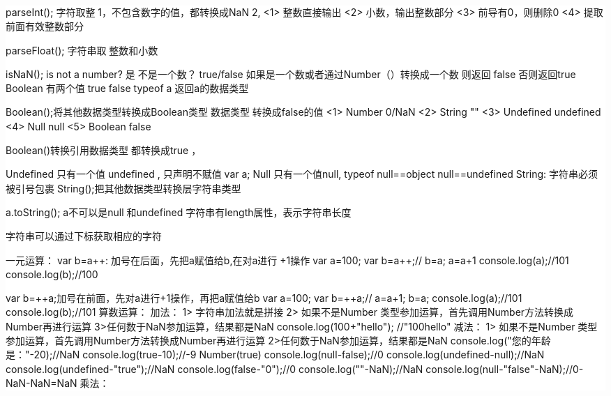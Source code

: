    parseInt(); 字符取整
         1，不包含数字的值，都转换成NaN
         2,  <1> 整数直接输出
             <2> 小数，输出整数部分
             <3> 前导有0，则删除0
             <4> 提取前面有效整数部分

   parseFloat(); 字符串取 整数和小数

 isNaN();   is not a number?    是 不是一个数？  true/false
 如果是一个数或者通过Number（）转换成一个数 则返回 false 否则返回true
Boolean 有两个值 true false
typeof a  返回a的数据类型

Boolean();将其他数据类型转换成Boolean类型
     数据类型     转换成false的值
<1>  Number          0/NaN
<2>  String           ""
<3>  Undefined        undefined
<4>  Null             null
<5> Boolean           false

Boolean()转换引用数据类型 都转换成true
，

Undefined 只有一个值 undefined , 只声明不赋值 var a;
Null 只有一个值null, typeof null==object
null==undefined
String: 字符串必须被引号包裹
String();把其他数据类型转换层字符串类型


a.toString(); a不可以是null 和undefined
字符串有length属性，表示字符串长度

字符串可以通过下标获取相应的字符

一元运算：
var b=a++: 加号在后面，先把a赋值给b,在对a进行 +1操作
var a=100;
var b=a++;// b=a; a=a+1
console.log(a);//101
console.log(b);//100


var b=++a;加号在前面，先对a进行+1操作，再把a赋值给b
var a=100;
var b=++a;// a=a+1;  b=a;
console.log(a);//101
console.log(b);//101
算数运算：
加法：
1> 字符串加法就是拼接
2> 如果不是Number 类型参加运算，首先调用Number方法转换成Number再进行运算
3>任何数于NaN参加运算，结果都是NaN
   console.log(100+"hello"); //"100hello"
减法：
1> 如果不是Number 类型参加运算，首先调用Number方法转换成Number再进行运算
2>任何数于NaN参加运算，结果都是NaN
console.log("您的年龄是："-20);//NaN
console.log(true-10);//-9  Number(true)
console.log(null-false);//0
console.log(undefined-null);//NaN
console.log(undefined-"true");//NaN
console.log(false-"0");//0
console.log(""-NaN);//NaN
console.log(null-"false"-NaN);//0-NaN-NaN=NaN
乘法：